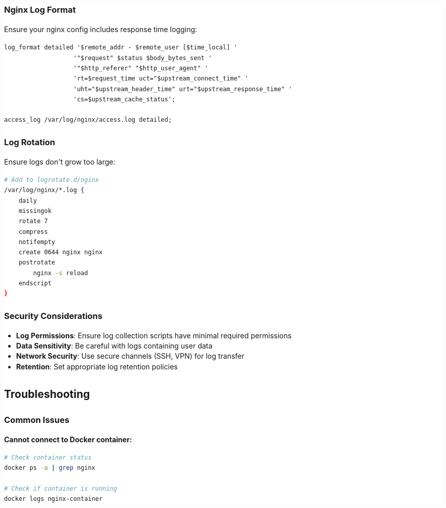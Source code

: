 ### Nginx Log Format

Ensure your nginx config includes response time logging:

```nginx
log_format detailed '$remote_addr - $remote_user [$time_local] '
                   '"$request" $status $body_bytes_sent '
                   '"$http_referer" "$http_user_agent" '
                   'rt=$request_time uct="$upstream_connect_time" '
                   'uht="$upstream_header_time" urt="$upstream_response_time" '
                   'cs=$upstream_cache_status';

access_log /var/log/nginx/access.log detailed;
```

### Log Rotation

Ensure logs don't grow too large:

```bash
# Add to logrotate.d/nginx
/var/log/nginx/*.log {
    daily
    missingok
    rotate 7
    compress
    notifempty
    create 0644 nginx nginx
    postrotate
        nginx -s reload
    endscript
}
```

### Security Considerations

- **Log Permissions**: Ensure log collection scripts have minimal required permissions
- **Data Sensitivity**: Be careful with logs containing user data
- **Network Security**: Use secure channels (SSH, VPN) for log transfer
- **Retention**: Set appropriate log retention policies

## Troubleshooting

### Common Issues

**Cannot connect to Docker container:**
```bash
# Check container status
docker ps -a | grep nginx

# Check if container is running
docker logs nginx-container
```
